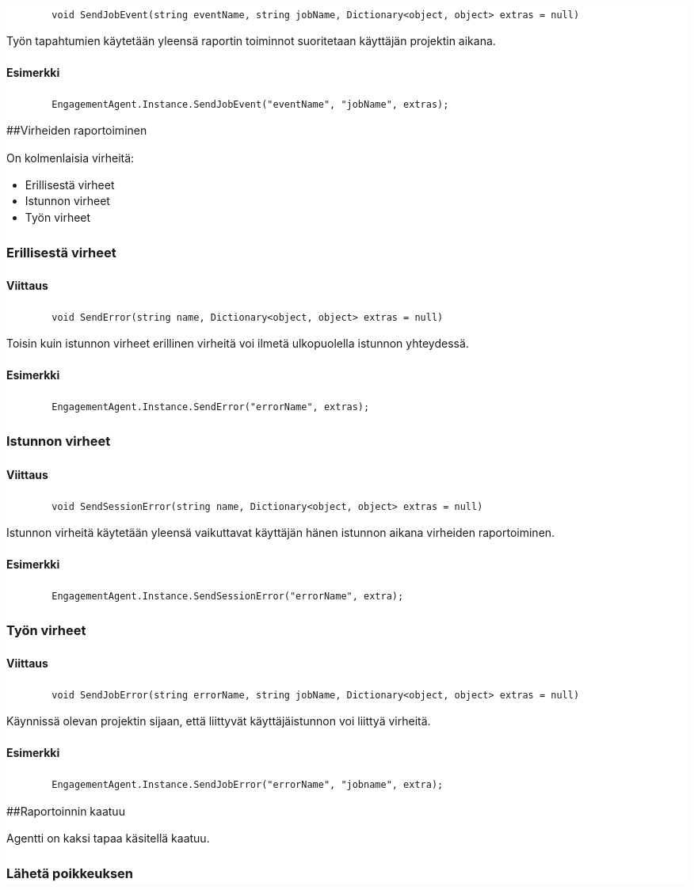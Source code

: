             void SendJobEvent(string eventName, string jobName, Dictionary<object, object> extras = null)

Työn tapahtumien käytetään yleensä raportin toiminnot suoritetaan käyttäjän projektin aikana.

#### <a name="example"></a>Esimerkki

            EngagementAgent.Instance.SendJobEvent("eventName", "jobName", extras);

##<a name="reporting-errors"></a>Virheiden raportoiminen

On kolmenlaisia virheitä:

-   Erillisestä virheet
-   Istunnon virheet
-   Työn virheet

### <a name="standalone-errors"></a>Erillisestä virheet

#### <a name="reference"></a>Viittaus

            void SendError(string name, Dictionary<object, object> extras = null)

Toisin kuin istunnon virheet erillinen virheitä voi ilmetä ulkopuolella istunnon yhteydessä.

#### <a name="example"></a>Esimerkki

            EngagementAgent.Instance.SendError("errorName", extras);

### <a name="session-errors"></a>Istunnon virheet

#### <a name="reference"></a>Viittaus

            void SendSessionError(string name, Dictionary<object, object> extras = null)

Istunnon virheitä käytetään yleensä vaikuttavat käyttäjän hänen istunnon aikana virheiden raportoiminen.

#### <a name="example"></a>Esimerkki

            EngagementAgent.Instance.SendSessionError("errorName", extra);

### <a name="job-errors"></a>Työn virheet

#### <a name="reference"></a>Viittaus

            void SendJobError(string errorName, string jobName, Dictionary<object, object> extras = null)

Käynnissä olevan projektin sijaan, että liittyvät käyttäjäistunnon voi liittyä virheitä.

#### <a name="example"></a>Esimerkki

            EngagementAgent.Instance.SendJobError("errorName", "jobname", extra);

##<a name="reporting-crashes"></a>Raportoinnin kaatuu

Agentti on kaksi tapaa käsitellä kaatuu.

### <a name="send-an-exception"></a>Lähetä poikkeuksen
